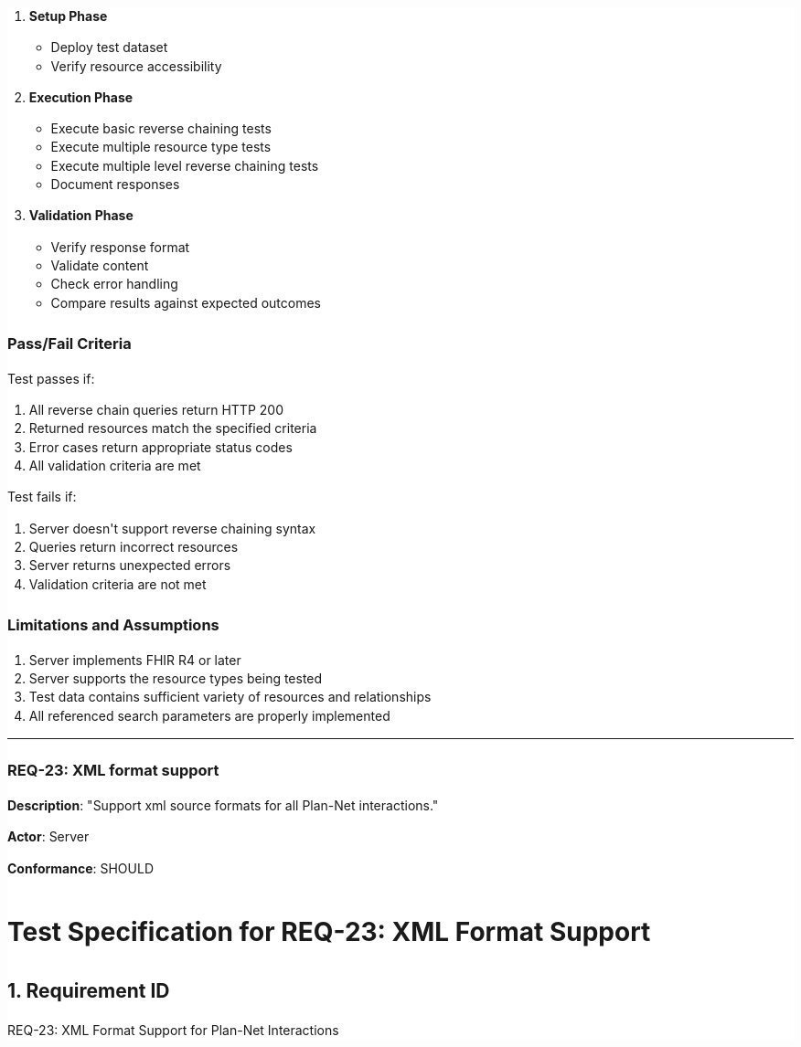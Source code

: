 1. **Setup Phase**
   - Deploy test dataset
   - Verify resource accessibility

2. **Execution Phase**
   - Execute basic reverse chaining tests
   - Execute multiple resource type tests
   - Execute multiple level reverse chaining tests
   - Document responses

3. **Validation Phase**
   - Verify response format
   - Validate content
   - Check error handling
   - Compare results against expected outcomes

### Pass/Fail Criteria

Test passes if:
1. All reverse chain queries return HTTP 200
2. Returned resources match the specified criteria
3. Error cases return appropriate status codes
4. All validation criteria are met

Test fails if:
1. Server doesn't support reverse chaining syntax
2. Queries return incorrect resources
3. Server returns unexpected errors
4. Validation criteria are not met

### Limitations and Assumptions
1. Server implements FHIR R4 or later
2. Server supports the resource types being tested
3. Test data contains sufficient variety of resources and relationships
4. All referenced search parameters are properly implemented

---

<a id='req-23'></a>

### REQ-23: XML format support

**Description**: "Support xml source formats for all Plan-Net interactions."

**Actor**: Server

**Conformance**: SHOULD

# Test Specification for REQ-23: XML Format Support

## 1. Requirement ID
REQ-23: XML Format Support for Plan-Net Interactions
